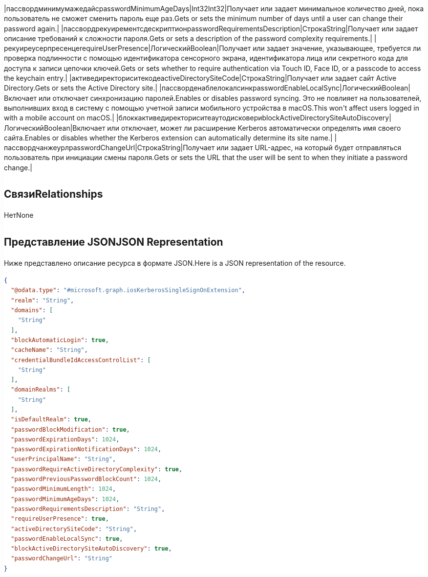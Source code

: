 |<span data-ttu-id="a201b-159">пассвордминимумажедайс</span><span class="sxs-lookup"><span data-stu-id="a201b-159">passwordMinimumAgeDays</span></span>|<span data-ttu-id="a201b-160">Int32</span><span class="sxs-lookup"><span data-stu-id="a201b-160">Int32</span></span>|<span data-ttu-id="a201b-161">Получает или задает минимальное количество дней, пока пользователь не сможет сменить пароль еще раз.</span><span class="sxs-lookup"><span data-stu-id="a201b-161">Gets or sets the minimum number of days until a user can change their password again.</span></span>|
|<span data-ttu-id="a201b-162">пассвордрекуирементсдескриптион</span><span class="sxs-lookup"><span data-stu-id="a201b-162">passwordRequirementsDescription</span></span>|<span data-ttu-id="a201b-163">Строка</span><span class="sxs-lookup"><span data-stu-id="a201b-163">String</span></span>|<span data-ttu-id="a201b-164">Получает или задает описание требований к сложности пароля.</span><span class="sxs-lookup"><span data-stu-id="a201b-164">Gets or sets a description of the password complexity requirements.</span></span>|
|<span data-ttu-id="a201b-165">рекуиреусерпресенце</span><span class="sxs-lookup"><span data-stu-id="a201b-165">requireUserPresence</span></span>|<span data-ttu-id="a201b-166">Логический</span><span class="sxs-lookup"><span data-stu-id="a201b-166">Boolean</span></span>|<span data-ttu-id="a201b-167">Получает или задает значение, указывающее, требуется ли проверка подлинности с помощью идентификатора сенсорного экрана, идентификатора лица или секретного кода для доступа к записи цепочки ключей.</span><span class="sxs-lookup"><span data-stu-id="a201b-167">Gets or sets whether to require authentication via Touch ID, Face ID, or a passcode to access the keychain entry.</span></span>|
|<span data-ttu-id="a201b-168">активедиректориситекоде</span><span class="sxs-lookup"><span data-stu-id="a201b-168">activeDirectorySiteCode</span></span>|<span data-ttu-id="a201b-169">Строка</span><span class="sxs-lookup"><span data-stu-id="a201b-169">String</span></span>|<span data-ttu-id="a201b-170">Получает или задает сайт Active Directory.</span><span class="sxs-lookup"><span data-stu-id="a201b-170">Gets or sets the Active Directory site.</span></span>|
|<span data-ttu-id="a201b-171">пассворденаблелокалсинк</span><span class="sxs-lookup"><span data-stu-id="a201b-171">passwordEnableLocalSync</span></span>|<span data-ttu-id="a201b-172">Логический</span><span class="sxs-lookup"><span data-stu-id="a201b-172">Boolean</span></span>|<span data-ttu-id="a201b-173">Включает или отключает синхронизацию паролей.</span><span class="sxs-lookup"><span data-stu-id="a201b-173">Enables or disables password syncing.</span></span> <span data-ttu-id="a201b-174">Это не повлияет на пользователей, выполнивших вход в систему с помощью учетной записи мобильного устройства в macOS.</span><span class="sxs-lookup"><span data-stu-id="a201b-174">This won't affect users logged in with a mobile account on macOS.</span></span>|
|<span data-ttu-id="a201b-175">блоккактиведиректориситеаутодисковери</span><span class="sxs-lookup"><span data-stu-id="a201b-175">blockActiveDirectorySiteAutoDiscovery</span></span>|<span data-ttu-id="a201b-176">Логический</span><span class="sxs-lookup"><span data-stu-id="a201b-176">Boolean</span></span>|<span data-ttu-id="a201b-177">Включает или отключает, может ли расширение Kerberos автоматически определять имя своего сайта.</span><span class="sxs-lookup"><span data-stu-id="a201b-177">Enables or disables whether the Kerberos extension can automatically determine its site name.</span></span>|
|<span data-ttu-id="a201b-178">пассвордчанжеурл</span><span class="sxs-lookup"><span data-stu-id="a201b-178">passwordChangeUrl</span></span>|<span data-ttu-id="a201b-179">Строка</span><span class="sxs-lookup"><span data-stu-id="a201b-179">String</span></span>|<span data-ttu-id="a201b-180">Получает или задает URL-адрес, на который будет отправляться пользователь при инициации смены пароля.</span><span class="sxs-lookup"><span data-stu-id="a201b-180">Gets or sets the URL that the user will be sent to when they initiate a password change.</span></span>|

## <a name="relationships"></a><span data-ttu-id="a201b-181">Связи</span><span class="sxs-lookup"><span data-stu-id="a201b-181">Relationships</span></span>
<span data-ttu-id="a201b-182">Нет</span><span class="sxs-lookup"><span data-stu-id="a201b-182">None</span></span>

## <a name="json-representation"></a><span data-ttu-id="a201b-183">Представление JSON</span><span class="sxs-lookup"><span data-stu-id="a201b-183">JSON Representation</span></span>
<span data-ttu-id="a201b-184">Ниже представлено описание ресурса в формате JSON.</span><span class="sxs-lookup"><span data-stu-id="a201b-184">Here is a JSON representation of the resource.</span></span>

``` json
{
  "@odata.type": "#microsoft.graph.iosKerberosSingleSignOnExtension",
  "realm": "String",
  "domains": [
    "String"
  ],
  "blockAutomaticLogin": true,
  "cacheName": "String",
  "credentialBundleIdAccessControlList": [
    "String"
  ],
  "domainRealms": [
    "String"
  ],
  "isDefaultRealm": true,
  "passwordBlockModification": true,
  "passwordExpirationDays": 1024,
  "passwordExpirationNotificationDays": 1024,
  "userPrincipalName": "String",
  "passwordRequireActiveDirectoryComplexity": true,
  "passwordPreviousPasswordBlockCount": 1024,
  "passwordMinimumLength": 1024,
  "passwordMinimumAgeDays": 1024,
  "passwordRequirementsDescription": "String",
  "requireUserPresence": true,
  "activeDirectorySiteCode": "String",
  "passwordEnableLocalSync": true,
  "blockActiveDirectorySiteAutoDiscovery": true,
  "passwordChangeUrl": "String"
}
```





